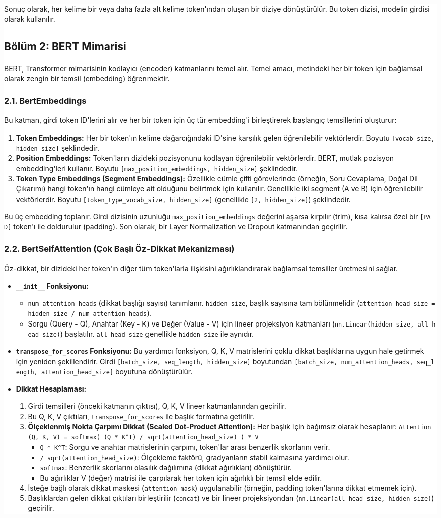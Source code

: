 Sonuç olarak, her kelime bir veya daha fazla alt kelime token'ından oluşan bir diziye dönüştürülür. Bu token dizisi, modelin girdisi olarak kullanılır.

## Bölüm 2: BERT Mimarisi

BERT, Transformer mimarisinin kodlayıcı (encoder) katmanlarını temel alır. Temel amacı, metindeki her bir token için bağlamsal olarak zengin bir temsil (embedding) öğrenmektir.

### 2.1. BertEmbeddings

Bu katman, girdi token ID'lerini alır ve her bir token için üç tür embedding'i birleştirerek başlangıç temsillerini oluşturur:

1.  **Token Embeddings:** Her bir token'ın kelime dağarcığındaki ID'sine karşılık gelen öğrenilebilir vektörlerdir. Boyutu `[vocab_size, hidden_size]` şeklindedir.
2.  **Position Embeddings:** Token'ların dizideki pozisyonunu kodlayan öğrenilebilir vektörlerdir. BERT, mutlak pozisyon embedding'leri kullanır. Boyutu `[max_position_embeddings, hidden_size]` şeklindedir.
3.  **Token Type Embeddings (Segment Embeddings):** Özellikle cümle çifti görevlerinde (örneğin, Soru Cevaplama, Doğal Dil Çıkarımı) hangi token'ın hangi cümleye ait olduğunu belirtmek için kullanılır. Genellikle iki segment (A ve B) için öğrenilebilir vektörlerdir. Boyutu `[token_type_vocab_size, hidden_size]` (genellikle `[2, hidden_size]`) şeklindedir.

Bu üç embedding toplanır. Girdi dizisinin uzunluğu `max_position_embeddings` değerini aşarsa kırpılır (trim), kısa kalırsa özel bir `[PAD]` token'ı ile doldurulur (padding). Son olarak, bir Layer Normalization ve Dropout katmanından geçirilir.

### 2.2. BertSelfAttention (Çok Başlı Öz-Dikkat Mekanizması)

Öz-dikkat, bir dizideki her token'ın diğer tüm token'larla ilişkisini ağırlıklandırarak bağlamsal temsiller üretmesini sağlar.

*   **`__init__` Fonksiyonu:**
    *   `num_attention_heads` (dikkat başlığı sayısı) tanımlanır. `hidden_size`, başlık sayısına tam bölünmelidir (`attention_head_size = hidden_size / num_attention_heads`).
    *   Sorgu (Query - Q), Anahtar (Key - K) ve Değer (Value - V) için lineer projeksiyon katmanları (`nn.Linear(hidden_size, all_head_size)`) başlatılır. `all_head_size` genellikle `hidden_size` ile aynıdır.

*   **`transpose_for_scores` Fonksiyonu:**
    Bu yardımcı fonksiyon, Q, K, V matrislerini çoklu dikkat başlıklarına uygun hale getirmek için yeniden şekillendirir. Girdi `[batch_size, seq_length, hidden_size]` boyutundan `[batch_size, num_attention_heads, seq_length, attention_head_size]` boyutuna dönüştürülür.

*   **Dikkat Hesaplaması:**
    1.  Girdi temsilleri (önceki katmanın çıktısı), Q, K, V lineer katmanlarından geçirilir.
    2.  Bu Q, K, V çıktıları, `transpose_for_scores` ile başlık formatına getirilir.
    3.  **Ölçeklenmiş Nokta Çarpımı Dikkat (Scaled Dot-Product Attention):** Her başlık için bağımsız olarak hesaplanır:
        `Attention(Q, K, V) = softmax( (Q * K^T) / sqrt(attention_head_size) ) * V`
        *   `Q * K^T`: Sorgu ve anahtar matrislerinin çarpımı, token'lar arası benzerlik skorlarını verir.
        *   `/ sqrt(attention_head_size)`: Ölçekleme faktörü, gradyanların stabil kalmasına yardımcı olur.
        *   `softmax`: Benzerlik skorlarını olasılık dağılımına (dikkat ağırlıkları) dönüştürür.
        *   Bu ağırlıklar V (değer) matrisi ile çarpılarak her token için ağırlıklı bir temsil elde edilir.
    4.  İsteğe bağlı olarak dikkat maskesi (`attention_mask`) uygulanabilir (örneğin, padding token'larına dikkat etmemek için).
    5.  Başlıklardan gelen dikkat çıktıları birleştirilir (`concat`) ve bir lineer projeksiyondan (`nn.Linear(all_head_size, hidden_size)`) geçirilir.
